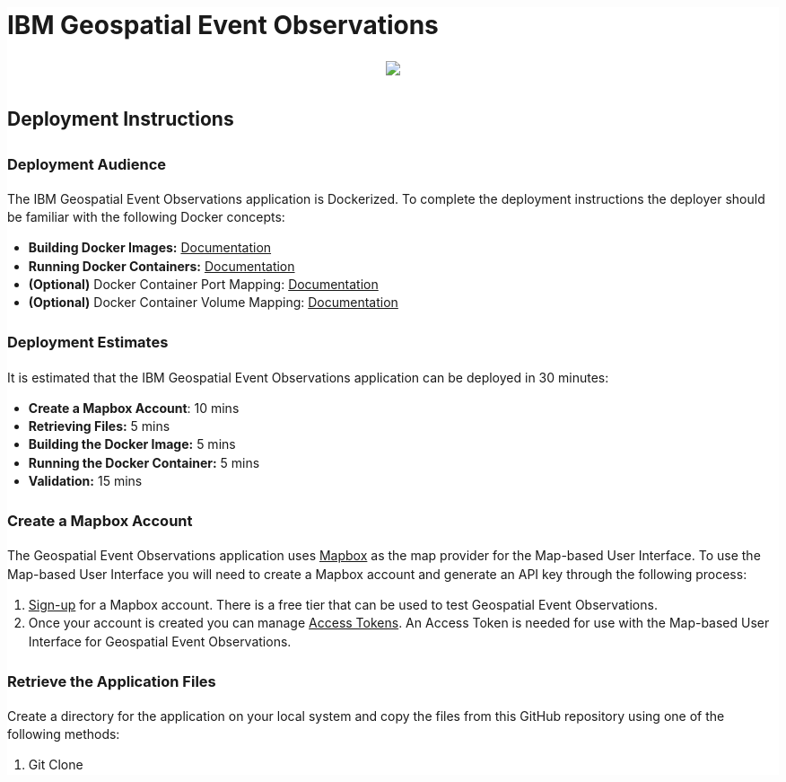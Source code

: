 # IBM Geospatial Event Observations

<div align="center">
<img src="docs/images/demo.gif"  width="75%">
</div>

## Deployment Instructions

### Deployment Audience

The IBM Geospatial Event Observations application is Dockerized. To complete the deployment instructions the deployer should be familiar with the following Docker concepts:

 - **Building Docker Images:** [Documentation](https://docs.docker.com/engine/reference/commandline/build/)
 - **Running Docker Containers:** [Documentation](https://docs.docker.com/engine/reference/commandline/run/)
 - **(Optional)** Docker Container Port Mapping: [Documentation](https://docs.docker.com/engine/reference/commandline/port/)
 - **(Optional)** Docker Container Volume Mapping: [Documentation](https://docs.docker.com/engine/reference/commandline/volume_create/)

### Deployment Estimates

It is estimated that the IBM Geospatial Event Observations application can be deployed in 30 minutes:

 - **Create a Mapbox Account**: 10 mins
 - **Retrieving Files:** 5 mins
 - **Building the Docker Image:** 5 mins
 - **Running the Docker Container:** 5 mins
 - **Validation:** 15 mins

### Create a Mapbox Account

The Geospatial Event Observations application uses [Mapbox](https://www.mapbox.com/) as the map provider for the Map-based User Interface. To use the Map-based User Interface you will need to create a Mapbox account and generate an API key through the following process:

1. [Sign-up](https://account.mapbox.com/auth/signup/) for a Mapbox account. There is a free tier that can be used to test Geospatial Event Observations.
2. Once your account is created you can manage [Access Tokens](https://account.mapbox.com/access-tokens/). An Access Token is needed for use with the Map-based User Interface for Geospatial Event Observations.

### Retrieve the Application Files

Create a directory for the application on your local system and copy the files from this GitHub repository using one of the following methods:

1. Git Clone
